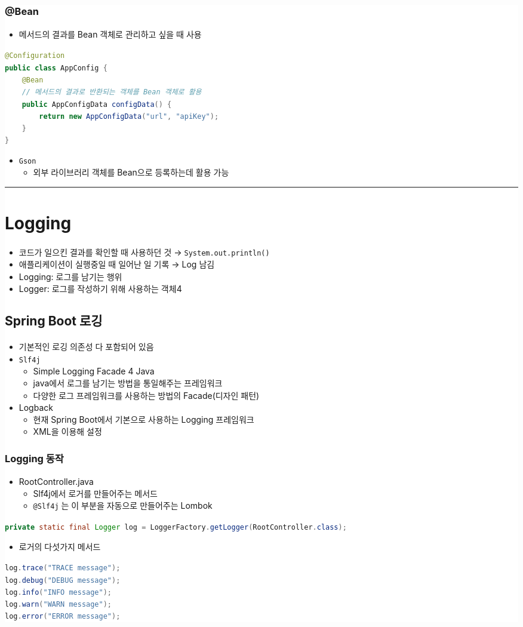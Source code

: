 ### @Bean

- 메서드의 결과를 Bean 객체로 관리하고 싶을 때 사용

```java
@Configuration
public class AppConfig {
    @Bean
    // 메서드의 결과로 반환되는 객체를 Bean 객체로 활용
    public AppConfigData configData() {
        return new AppConfigData("url", "apiKey");
    }
}
```

- `Gson`
    - 외부 라이브러리 객체를 Bean으로 등록하는데 활용 가능

---

# Logging

- 코드가 일으킨 결과를 확인할 때 사용하던 것 → `System.out.println()`
- 애플리케이션이 실행중일 때 일어난 일 기록 → Log 남김
- Logging: 로그를 남기는 행위
- Logger: 로그를 작성하기 위해 사용하는 객체4

## Spring Boot 로깅

- 기본적인 로깅 의존성 다 포함되어 있음
- `Slf4j`
    - Simple Logging Facade 4 Java
    - java에서 로그를 남기는 방법을 통일해주는 프레임워크
    - 다양한 로그 프레임워크를 사용하는 방법의 Facade(디자인 패턴)
- Logback
    - 현재 Spring Boot에서 기본으로 사용하는 Logging 프레임워크
    - XML을 이용해 설정

### Logging 동작

- RootController.java
    - Slf4j에서 로거를 만들어주는 메서드
    - `@Slf4j` 는 이 부분을 자동으로 만들어주는 Lombok

```java
private static final Logger log = LoggerFactory.getLogger(RootController.class);
```

- 로거의 다섯가지 메서드

```java
log.trace("TRACE message");
log.debug("DEBUG message");
log.info("INFO message");
log.warn("WARN message");
log.error("ERROR message");
```
